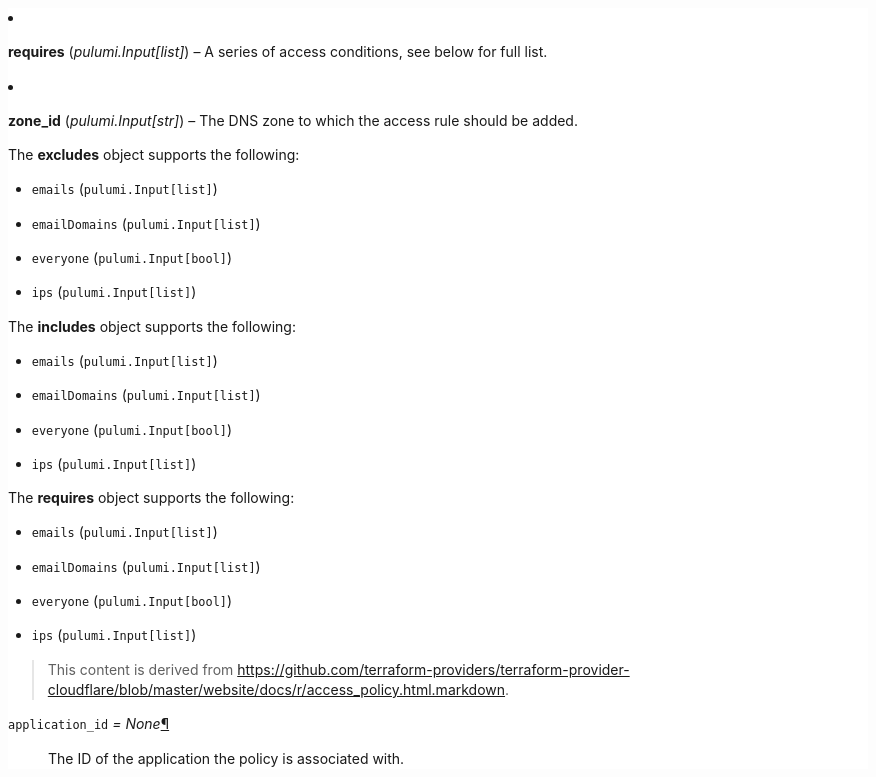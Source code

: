 <li><p><strong>requires</strong> (<em>pulumi.Input</em><em>[</em><em>list</em><em>]</em>) – A series of access conditions, see below for
full list.</p></li>
<li><p><strong>zone_id</strong> (<em>pulumi.Input</em><em>[</em><em>str</em><em>]</em>) – The DNS zone to which the access rule should be
added.</p></li>
</ul>
</dd>
</dl>
<p>The <strong>excludes</strong> object supports the following:</p>
<ul class="simple">
<li><p><code class="docutils literal notranslate"><span class="pre">emails</span></code> (<code class="docutils literal notranslate"><span class="pre">pulumi.Input[list]</span></code>)</p></li>
<li><p><code class="docutils literal notranslate"><span class="pre">emailDomains</span></code> (<code class="docutils literal notranslate"><span class="pre">pulumi.Input[list]</span></code>)</p></li>
<li><p><code class="docutils literal notranslate"><span class="pre">everyone</span></code> (<code class="docutils literal notranslate"><span class="pre">pulumi.Input[bool]</span></code>)</p></li>
<li><p><code class="docutils literal notranslate"><span class="pre">ips</span></code> (<code class="docutils literal notranslate"><span class="pre">pulumi.Input[list]</span></code>)</p></li>
</ul>
<p>The <strong>includes</strong> object supports the following:</p>
<ul class="simple">
<li><p><code class="docutils literal notranslate"><span class="pre">emails</span></code> (<code class="docutils literal notranslate"><span class="pre">pulumi.Input[list]</span></code>)</p></li>
<li><p><code class="docutils literal notranslate"><span class="pre">emailDomains</span></code> (<code class="docutils literal notranslate"><span class="pre">pulumi.Input[list]</span></code>)</p></li>
<li><p><code class="docutils literal notranslate"><span class="pre">everyone</span></code> (<code class="docutils literal notranslate"><span class="pre">pulumi.Input[bool]</span></code>)</p></li>
<li><p><code class="docutils literal notranslate"><span class="pre">ips</span></code> (<code class="docutils literal notranslate"><span class="pre">pulumi.Input[list]</span></code>)</p></li>
</ul>
<p>The <strong>requires</strong> object supports the following:</p>
<ul class="simple">
<li><p><code class="docutils literal notranslate"><span class="pre">emails</span></code> (<code class="docutils literal notranslate"><span class="pre">pulumi.Input[list]</span></code>)</p></li>
<li><p><code class="docutils literal notranslate"><span class="pre">emailDomains</span></code> (<code class="docutils literal notranslate"><span class="pre">pulumi.Input[list]</span></code>)</p></li>
<li><p><code class="docutils literal notranslate"><span class="pre">everyone</span></code> (<code class="docutils literal notranslate"><span class="pre">pulumi.Input[bool]</span></code>)</p></li>
<li><p><code class="docutils literal notranslate"><span class="pre">ips</span></code> (<code class="docutils literal notranslate"><span class="pre">pulumi.Input[list]</span></code>)</p></li>
</ul>
<blockquote>
<div><p>This content is derived from <a class="reference external" href="https://github.com/terraform-providers/terraform-provider-cloudflare/blob/master/website/docs/r/access_policy.html.markdown">https://github.com/terraform-providers/terraform-provider-cloudflare/blob/master/website/docs/r/access_policy.html.markdown</a>.</p>
</div></blockquote>
<dl class="attribute">
<dt id="pulumi_cloudflare.AccessPolicy.application_id">
<code class="sig-name descname">application_id</code><em class="property"> = None</em><a class="headerlink" href="#pulumi_cloudflare.AccessPolicy.application_id" title="Permalink to this definition">¶</a></dt>
<dd><p>The ID of the application the policy is
associated with.</p>
</dd></dl>
